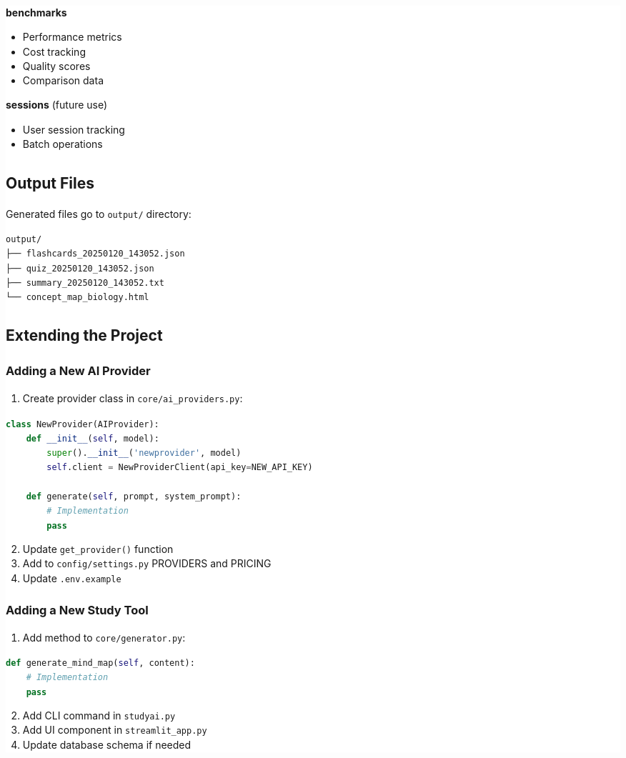 **benchmarks**
- Performance metrics
- Cost tracking
- Quality scores
- Comparison data

**sessions** (future use)
- User session tracking
- Batch operations

## Output Files

Generated files go to `output/` directory:

```
output/
├── flashcards_20250120_143052.json
├── quiz_20250120_143052.json
├── summary_20250120_143052.txt
└── concept_map_biology.html
```

## Extending the Project

### Adding a New AI Provider

1. Create provider class in `core/ai_providers.py`:
```python
class NewProvider(AIProvider):
    def __init__(self, model):
        super().__init__('newprovider', model)
        self.client = NewProviderClient(api_key=NEW_API_KEY)
    
    def generate(self, prompt, system_prompt):
        # Implementation
        pass
```

2. Update `get_provider()` function
3. Add to `config/settings.py` PROVIDERS and PRICING
4. Update `.env.example`

### Adding a New Study Tool

1. Add method to `core/generator.py`:
```python
def generate_mind_map(self, content):
    # Implementation
    pass
```

2. Add CLI command in `studyai.py`
3. Add UI component in `streamlit_app.py`
4. Update database schema if needed
